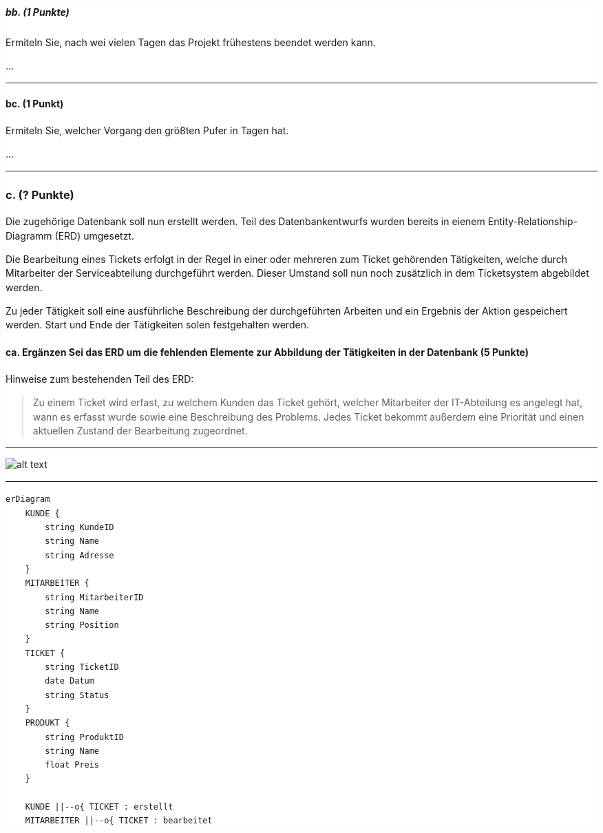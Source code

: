 
##### bb. (1 Punkte)

Ermiteln Sie, nach wei vielen Tagen das Projekt frühestens beendet werden kann.

...

---

#### bc. (1 Punkt)

Ermiteln Sie, welcher Vorgang den größten Pufer in Tagen hat.

...

---

### c. (? Punkte)

Die zugehörige Datenbank soll nun erstellt werden. Teil des Datenbankentwurfs wurden bereits in eienem Entity-Relationship-Diagramm (ERD) umgesetzt.

Die Bearbeitung eines Tickets erfolgt in der Regel in einer oder mehreren zum Ticket gehörenden Tätigkeiten, welche durch Mitarbeiter der Serviceabteilung durchgeführt werden. Dieser Umstand soll nun noch zusätzlich in dem Ticketsystem abgebildet werden.

Zu jeder Tätigkeit soll eine ausführliche Beschreibung der durchgeführten Arbeiten und ein Ergebnis der Aktion gespeichert werden. Start und Ende der Tätigkeiten solen festgehalten werden.

#### ca. Ergänzen Sei das ERD um die fehlenden Elemente zur Abbildung der Tätigkeiten in der Datenbank (5 Punkte)

Hinweise zum bestehenden Teil des ERD:

>Zu einem Ticket wird erfast, zu welchem Kunden das Ticket gehört, welcher Mitarbeiter der IT-Abteilung es angelegt hat, wann es erfasst wurde sowie eine Beschreibung des Problems. Jedes Ticket bekommt außerdem eine Priorität und einen aktuellen Zustand der Bearbeitung zugeordnet.

---

![alt text](ER_Diagramm_für_Kundenservice_System_Datum_Diagramm.png)

---

```mermaid
erDiagram
    KUNDE {
        string KundeID
        string Name
        string Adresse
    }
    MITARBEITER {
        string MitarbeiterID
        string Name
        string Position
    }
    TICKET {
        string TicketID
        date Datum
        string Status
    }
    PRODUKT {
        string ProduktID 
        string Name 
        float Preis 
    }
    
    KUNDE ||--o{ TICKET : erstellt 
    MITARBEITER ||--o{ TICKET : bearbeitet 
```
